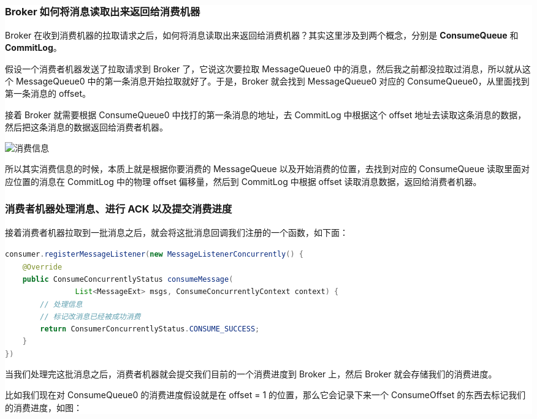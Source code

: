 
### Broker 如何将消息读取出来返回给消费机器

Broker 在收到消费机器的拉取请求之后，如何将消息读取出来返回给消费机器？其实这里涉及到两个概念，分别是 **ConsumeQueue** 和 **CommitLog**。



假设一个消费者机器发送了拉取请求到 Broker 了，它说这次要拉取 MessageQueue0 中的消息，然后我之前都没拉取过消息，所以就从这个 MessageQueue0 中的第一条消息开始拉取就好了。于是，Broker 就会找到 MessageQueue0 对应的 ConsumeQueue0，从里面找到第一条消息的 offset。



接着 Broker 就需要根据 ConsumeQueue0 中找打的第一条消息的地址，去 CommitLog 中根据这个 offset 地址去读取这条消息的数据，然后把这条消息的数据返回给消费者机器。

![消费信息](\RocketMQ-杂记之消费者/消费信息.png)



所以其实消费信息的时候，本质上就是根据你要消费的 MessageQueue 以及开始消费的位置，去找到对应的 ConsumeQueue 读取里面对应位置的消息在 CommitLog 中的物理 offset 偏移量，然后到 CommitLog 中根据 offset 读取消息数据，返回给消费者机器。



### 消费者机器处理消息、进行 ACK 以及提交消费进度

接着消费者机器拉取到一批消息之后，就会将这批消息回调我们注册的一个函数，如下面：

```java
consumer.registerMessageListener(new MessageListenerConcurrently() {
	@Override
	public ConsumeConcurrentlyStatus consumeMessage(
				List<MessageExt> msgs, ConsumeConcurrentlyContext context) {
		// 处理信息
        // 标记改消息已经被成功消费
        return ConsumerConcurrentlyStatus.CONSUME_SUCCESS;
	} 
})
```



当我们处理完这批消息之后，消费者机器就会提交我们目前的一个消费进度到 Broker 上，然后 Broker 就会存储我们的消费进度。



比如我们现在对 ConsumeQueue0 的消费进度假设就是在 offset = 1 的位置，那么它会记录下来一个 ConsumeOffset 的东西去标记我们的消费进度，如图：
